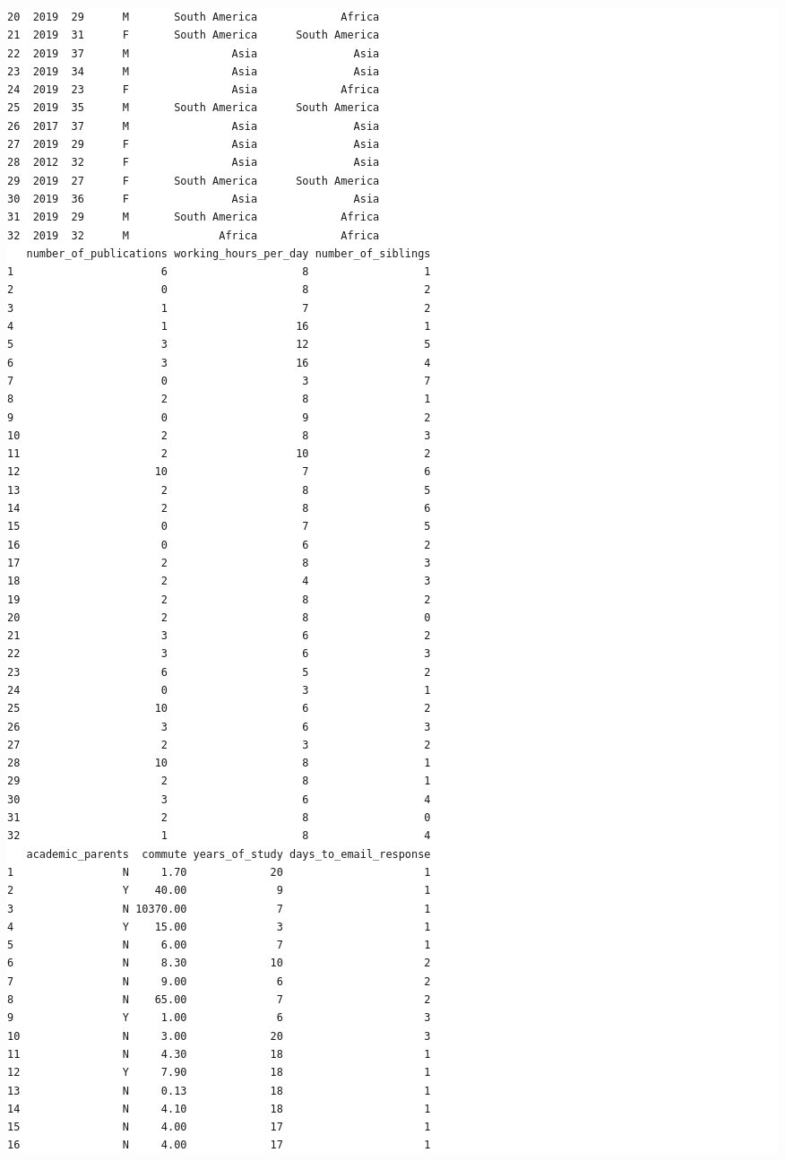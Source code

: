 ```
20  2019  29      M       South America             Africa
21  2019  31      F       South America      South America
22  2019  37      M                Asia               Asia
23  2019  34      M                Asia               Asia
24  2019  23      F                Asia             Africa
25  2019  35      M       South America      South America
26  2017  37      M                Asia               Asia
27  2019  29      F                Asia               Asia
28  2012  32      F                Asia               Asia
29  2019  27      F       South America      South America
30  2019  36      F                Asia               Asia
31  2019  29      M       South America             Africa
32  2019  32      M              Africa             Africa
   number_of_publications working_hours_per_day number_of_siblings
1                       6                     8                  1
2                       0                     8                  2
3                       1                     7                  2
4                       1                    16                  1
5                       3                    12                  5
6                       3                    16                  4
7                       0                     3                  7
8                       2                     8                  1
9                       0                     9                  2
10                      2                     8                  3
11                      2                    10                  2
12                     10                     7                  6
13                      2                     8                  5
14                      2                     8                  6
15                      0                     7                  5
16                      0                     6                  2
17                      2                     8                  3
18                      2                     4                  3
19                      2                     8                  2
20                      2                     8                  0
21                      3                     6                  2
22                      3                     6                  3
23                      6                     5                  2
24                      0                     3                  1
25                     10                     6                  2
26                      3                     6                  3
27                      2                     3                  2
28                     10                     8                  1
29                      2                     8                  1
30                      3                     6                  4
31                      2                     8                  0
32                      1                     8                  4
   academic_parents  commute years_of_study days_to_email_response
1                 N     1.70             20                      1
2                 Y    40.00              9                      1
3                 N 10370.00              7                      1
4                 Y    15.00              3                      1
5                 N     6.00              7                      1
6                 N     8.30             10                      2
7                 N     9.00              6                      2
8                 N    65.00              7                      2
9                 Y     1.00              6                      3
10                N     3.00             20                      3
11                N     4.30             18                      1
12                Y     7.90             18                      1
13                N     0.13             18                      1
14                N     4.10             18                      1
15                N     4.00             17                      1
16                N     4.00             17                      1
```